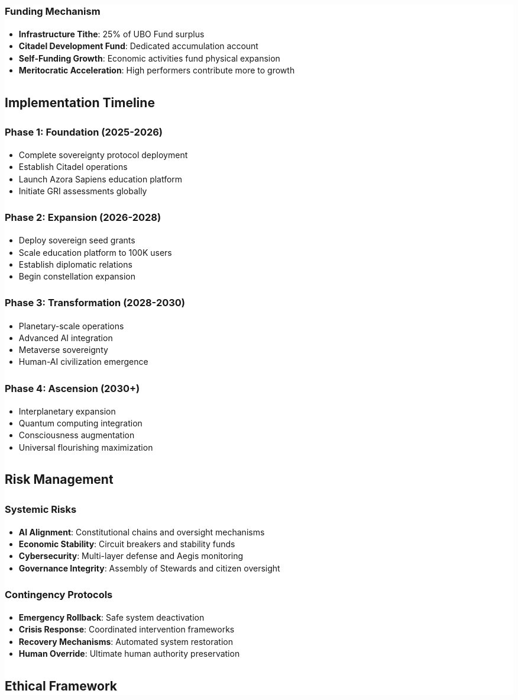### Funding Mechanism
- **Infrastructure Tithe**: 25% of UBO Fund surplus
- **Citadel Development Fund**: Dedicated accumulation account
- **Self-Funding Growth**: Economic activities fund physical expansion
- **Meritocratic Acceleration**: High performers contribute more to growth

## Implementation Timeline

### Phase 1: Foundation (2025-2026)
- Complete sovereignty protocol deployment
- Establish Citadel operations
- Launch Azora Sapiens education platform
- Initiate GRI assessments globally

### Phase 2: Expansion (2026-2028)
- Deploy sovereign seed grants
- Scale education platform to 100K users
- Establish diplomatic relations
- Begin constellation expansion

### Phase 3: Transformation (2028-2030)
- Planetary-scale operations
- Advanced AI integration
- Metaverse sovereignty
- Human-AI civilization emergence

### Phase 4: Ascension (2030+)
- Interplanetary expansion
- Quantum computing integration
- Consciousness augmentation
- Universal flourishing maximization

## Risk Management

### Systemic Risks
- **AI Alignment**: Constitutional chains and oversight mechanisms
- **Economic Stability**: Circuit breakers and stability funds
- **Cybersecurity**: Multi-layer defense and Aegis monitoring
- **Governance Integrity**: Assembly of Stewards and citizen oversight

### Contingency Protocols
- **Emergency Rollback**: Safe system deactivation
- **Crisis Response**: Coordinated intervention frameworks
- **Recovery Mechanisms**: Automated system restoration
- **Human Override**: Ultimate human authority preservation

## Ethical Framework
